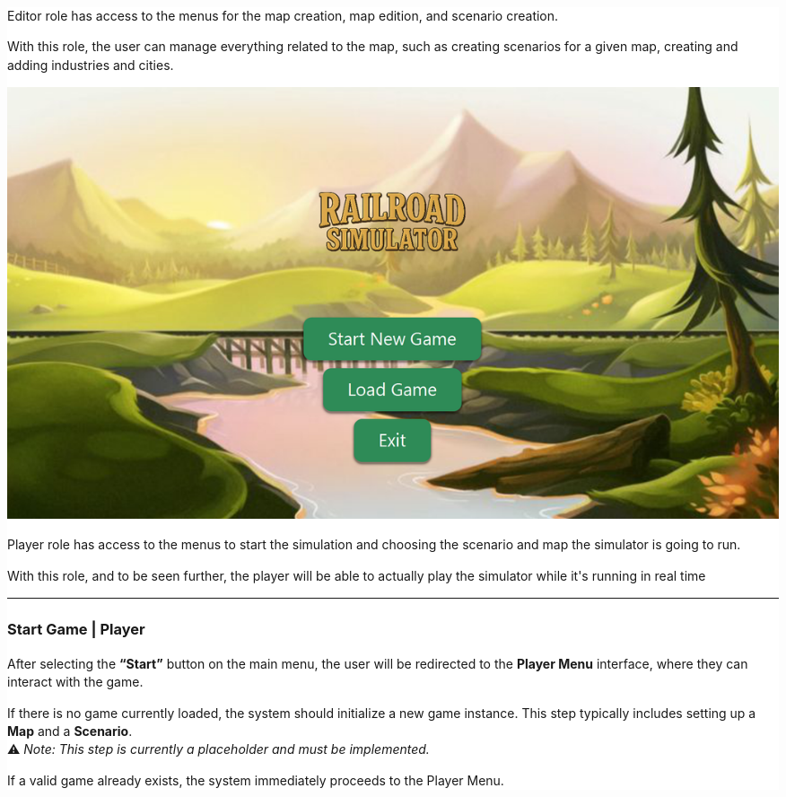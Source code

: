 Editor role has access to the menus for the map creation, map edition, and scenario creation. 

With this role, the user can manage everything related to the map, such as creating scenarios for a given map, creating 
and adding industries and cities.

![Initial Menu](user_manual_resources/PlayerLogin.png)

Player role has access to the menus to start the simulation and choosing the scenario and map the simulator is going to 
run.

With this role, and to be seen further, the player will be able to actually play the simulator while it's running in real 
time


---

### Start Game | Player

After selecting the **“Start”** button on the main menu, the user will be redirected to the **Player Menu** interface, where they can interact with the game.

If there is no game currently loaded, the system should initialize a new game instance. This step typically includes setting up a **Map** and a **Scenario**.  
⚠️ *Note: This step is currently a placeholder and must be implemented.*

If a valid game already exists, the system immediately proceeds to the Player Menu.
